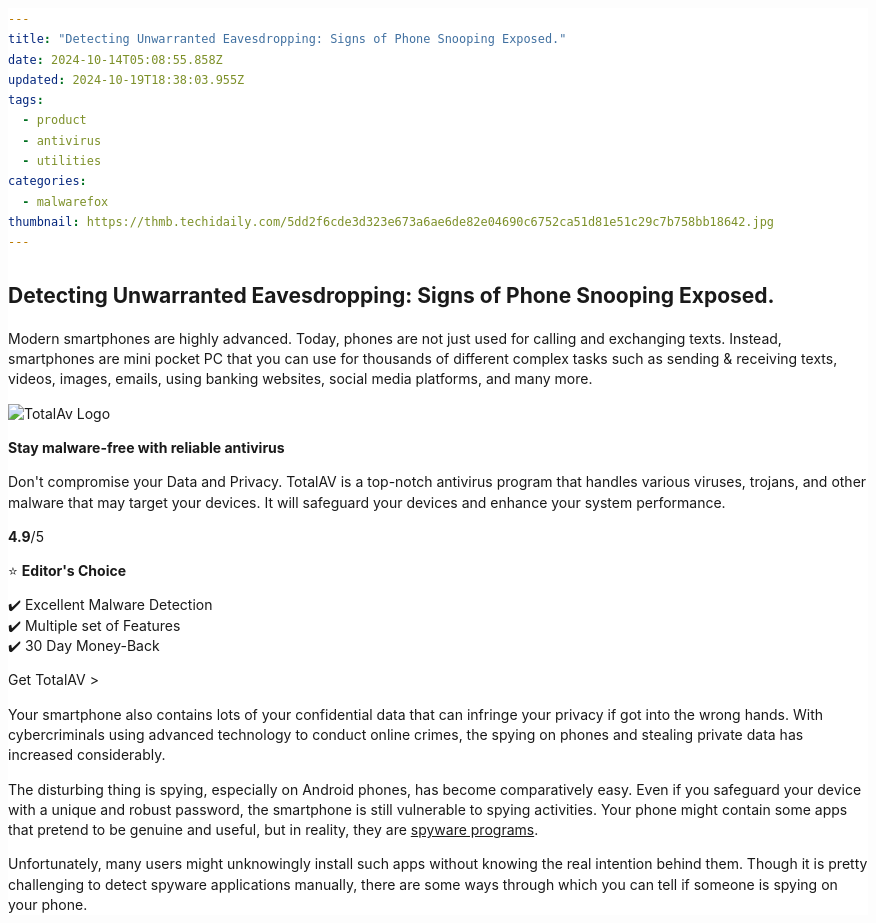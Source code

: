 ```yaml
---
title: "Detecting Unwarranted Eavesdropping: Signs of Phone Snooping Exposed."
date: 2024-10-14T05:08:55.858Z
updated: 2024-10-19T18:38:03.955Z
tags:
  - product
  - antivirus
  - utilities
categories:
  - malwarefox
thumbnail: https://thmb.techidaily.com/5dd2f6cde3d323e673a6ae6de82e04690c6752ca51d81e51c29c7b758bb18642.jpg
---
```


## Detecting Unwarranted Eavesdropping: Signs of Phone Snooping Exposed.

Modern smartphones are highly advanced. Today, phones are not just used for calling and exchanging texts. Instead, smartphones are mini pocket PC that you can use for thousands of different complex tasks such as sending & receiving texts, videos, images, emails, using banking websites, social media platforms, and many more.

![TotalAv Logo](https://www.malwarefox.com/wp-content/uploads/2024/02/totalav-svg.webp "totalav-svg")

**Stay malware-free with reliable antivirus**

Don't compromise your Data and Privacy. TotalAV is a top-notch antivirus program that handles various viruses, trojans, and other malware that may target your devices. It will safeguard your devices and enhance your system performance.

**4.9**/5

⭐ **Editor's Choice**

✔️ Excellent Malware Detection  
✔️ Multiple set of Features  
✔️ 30 Day Money-Back

[](https://tools.techidaily.com/malwarefox/products/) Get TotalAV > 

Your smartphone also contains lots of your confidential data that can infringe your privacy if got into the wrong hands. With cybercriminals using advanced technology to conduct online crimes, the spying on phones and stealing private data has increased considerably.

The disturbing thing is spying, especially on Android phones, has become comparatively easy. Even if you safeguard your device with a unique and robust password, the smartphone is still vulnerable to spying activities. Your phone might contain some apps that pretend to be genuine and useful, but in reality, they are [spyware programs](https://tools.techidaily.com/malwarefox/products/).

Unfortunately, many users might unknowingly install such apps without knowing the real intention behind them. Though it is pretty challenging to detect spyware applications manually, there are some ways through which you can tell if someone is spying on your phone.

